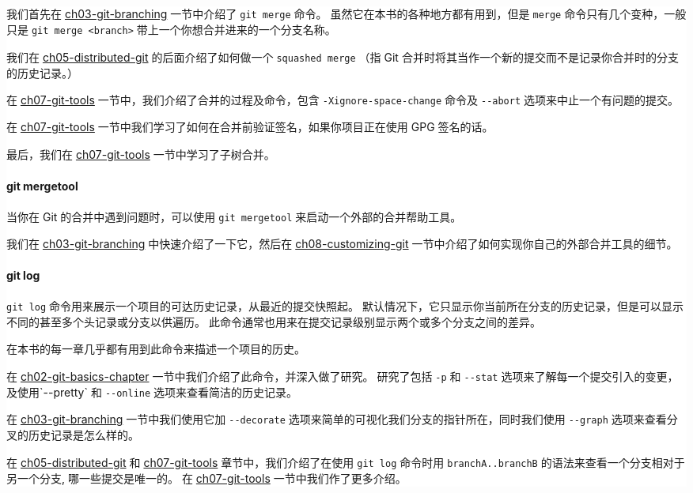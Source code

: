 我们首先在
[ch03-git-branching](ch03-git-branching.md#basic_branching)
一节中介绍了 `git merge` 命令。 虽然它在本书的各种地方都有用到，但是
`merge` 命令只有几个变种，一般只是 `git merge <branch>`
带上一个你想合并进来的一个分支名称。

我们在
[ch05-distributed-git](ch05-distributed-git.md#public_project)
的后面介绍了如何做一个 `squashed merge` （指 Git
合并时将其当作一个新的提交而不是记录你合并时的分支的历史记录。）

在 [ch07-git-tools](ch07-git-tools.md#advanced_merging)
一节中，我们介绍了合并的过程及命令，包含 `-Xignore-space-change` 命令及
`--abort` 选项来中止一个有问题的提交。

在 [ch07-git-tools](ch07-git-tools.md#signing_commits)
一节中我们学习了如何在合并前验证签名，如果你项目正在使用 GPG 签名的话。

最后，我们在 [ch07-git-tools](ch07-git-tools.md#subtree_merge)
一节中学习了子树合并。

#### git mergetool

当你在 Git 的合并中遇到问题时，可以使用 `git mergetool`
来启动一个外部的合并帮助工具。

我们在
[ch03-git-branching](ch03-git-branching.md#basic_merge_conflicts)
中快速介绍了一下它，然后在
[ch08-customizing-git](ch08-customizing-git.md#external_merge_tools)
一节中介绍了如何实现你自己的外部合并工具的细节。

#### git log

`git log` 命令用来展示一个项目的可达历史记录，从最近的提交快照起。
默认情况下，它只显示你当前所在分支的历史记录，但是可以显示不同的甚至多个头记录或分支以供遍历。
此命令通常也用来在提交记录级别显示两个或多个分支之间的差异。

在本书的每一章几乎都有用到此命令来描述一个项目的历史。

在
[ch02-git-basics-chapter](ch02-git-basics-chapter.md#viewing_history)
一节中我们介绍了此命令，并深入做了研究。 研究了包括 `-p` 和 `--stat`
选项来了解每一个提交引入的变更，及使用\`--pretty\` 和 `--online`
选项来查看简洁的历史记录。

在 [ch03-git-branching](ch03-git-branching.md#create_new_branch)
一节中我们使用它加 `--decorate`
选项来简单的可视化我们分支的指针所在，同时我们使用 `--graph`
选项来查看分叉的历史记录是怎么样的。

在 [ch05-distributed-git](ch05-distributed-git.md#private_team)
和 [ch07-git-tools](ch07-git-tools.md#commit_ranges)
章节中，我们介绍了在使用 `git log` 命令时用 `branchA..branchB`
的语法来查看一个分支相对于另一个分支, 哪一些提交是唯一的。 在
[ch07-git-tools](ch07-git-tools.md#commit_ranges)
一节中我们作了更多介绍。
